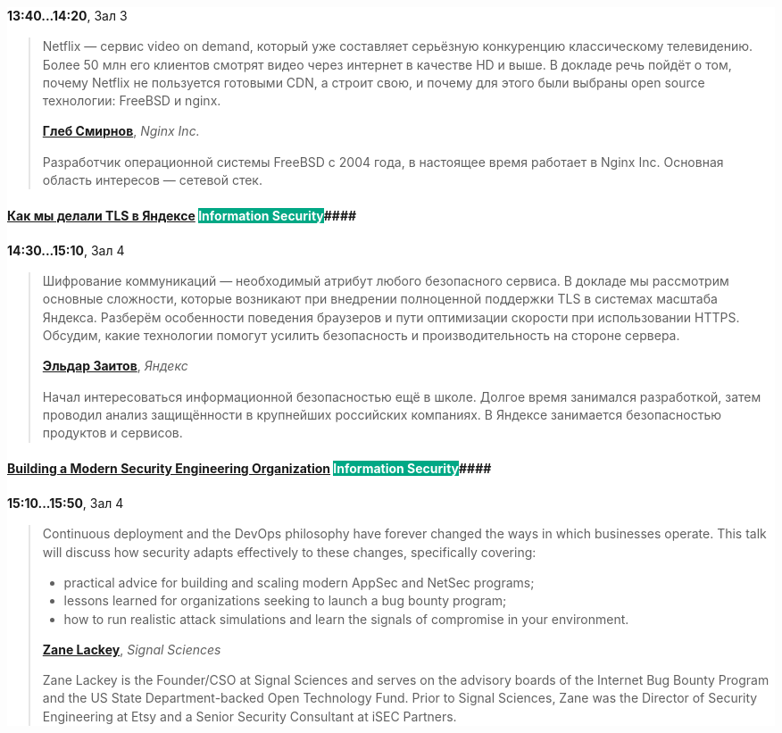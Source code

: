 **13:40...14:20**, Зал 3

<blockquote>
<p>Netflix — сервис video on demand, который уже составляет серьёзную конкуренцию классическому телевидению. Более 50 млн его клиентов смотрят видео через интернет в качестве HD и выше. В докладе речь пойдёт о том, почему Netflix не пользуется готовыми CDN, а строит свою, и почему для этого были выбраны open source технологии: FreeBSD и nginx.</p>

<footer><strong><a href="https://events.yandex.ru/lib/people/317463/">Глеб Смирнов</a></strong>, <cite>Nginx Inc.</cite>
<p>Разработчик операционной системы FreeBSD с 2004 года, в настоящее время работает в Nginx Inc. Основная область интересов — сетевой стек.</p>
</footer></blockquote>

#### [Как мы делали TLS в Яндексе](https://events.yandex.ru/lib/talks/2434/) <mark style="background: #00a885; color: #fff">Information Security</mark>####

**14:30...15:10**, Зал 4

<blockquote>
<p>Шифрование коммуникаций — необходимый атрибут любого безопасного сервиса. В докладе мы рассмотрим основные сложности, которые возникают при внедрении полноценной поддержки TLS в системах масштаба Яндекса. Разберём особенности поведения браузеров и пути оптимизации скорости при использовании HTTPS. Обсудим, какие технологии помогут усилить безопасность и производительность на стороне сервера.</p>

<footer><strong><a href="https://events.yandex.ru/lib/people/647199/">Эльдар Заитов</a></strong>, <cite>Яндекс</cite>
<p>Начал интересоваться информационной безопасностью ещё в школе. Долгое время занимался разработкой, затем проводил анализ защищённости в крупнейших российских компаниях. В Яндексе занимается безопасностью продуктов и сервисов.</p>
</footer></blockquote>

#### [Building a Modern Security Engineering Organization](https://events.yandex.ru/lib/talks/2402/) <mark style="background: #00a885; color: #fff">Information Security</mark>####

**15:10...15:50**, Зал 4

<blockquote>Continuous deployment and the DevOps philosophy have forever changed the ways in which businesses operate. This talk will discuss how security adapts effectively to these changes, specifically covering:

* practical advice for building and scaling modern AppSec and NetSec programs;
* lessons learned for organizations seeking to launch a bug bounty program;
* how to run realistic attack simulations and learn the signals of compromise in your environment.

<footer><strong><a href="https://events.yandex.ru/lib/people/641631/">Zane Lackey</a></strong>, <cite>Signal Sciences</cite>
<p>Zane Lackey is the Founder/CSO at Signal Sciences and serves on the advisory boards of the Internet Bug Bounty Program and the US State Department-backed Open Technology Fund. Prior to Signal Sciences, Zane was the Director of Security Engineering at Etsy and a Senior Security Consultant at iSEC Partners.</p>
</footer></blockquote>
